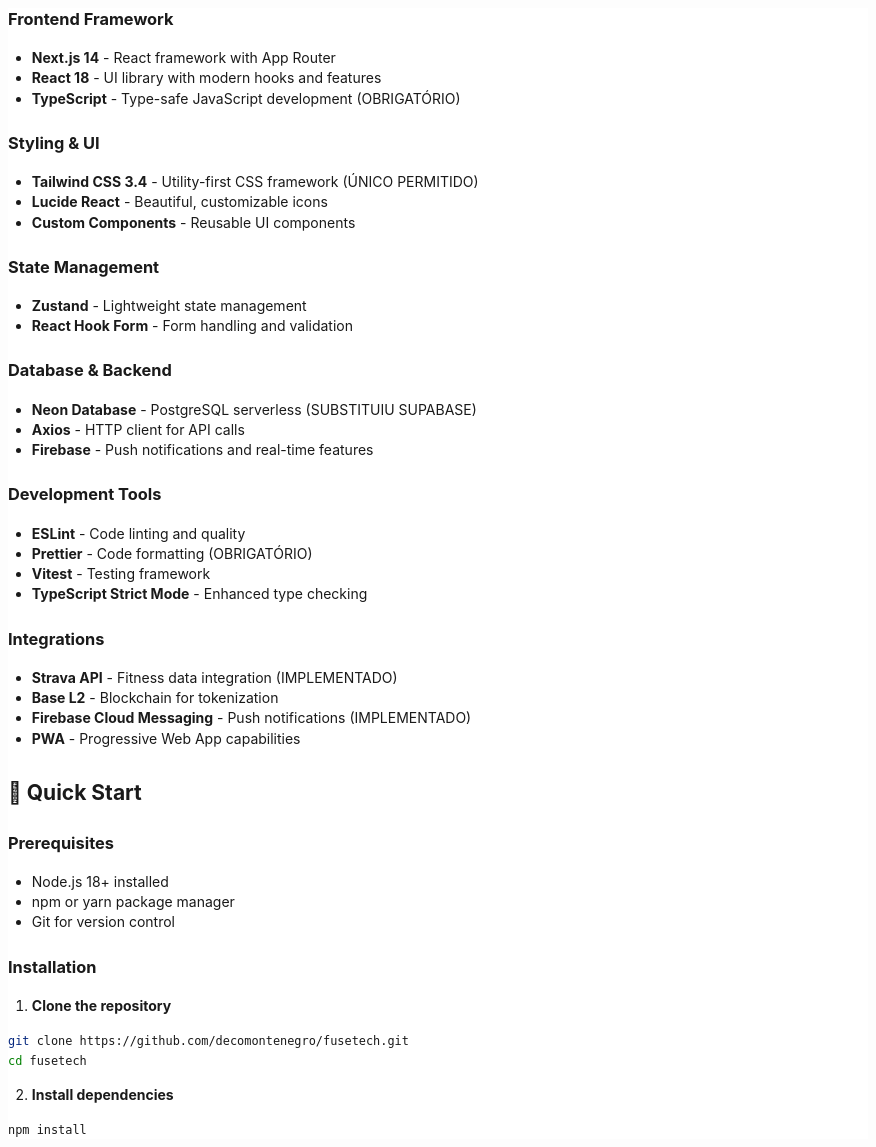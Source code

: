 ### Frontend Framework
- **Next.js 14** - React framework with App Router
- **React 18** - UI library with modern hooks and features
- **TypeScript** - Type-safe JavaScript development (OBRIGATÓRIO)

### Styling & UI
- **Tailwind CSS 3.4** - Utility-first CSS framework (ÚNICO PERMITIDO)
- **Lucide React** - Beautiful, customizable icons
- **Custom Components** - Reusable UI components

### State Management
- **Zustand** - Lightweight state management
- **React Hook Form** - Form handling and validation

### Database & Backend
- **Neon Database** - PostgreSQL serverless (SUBSTITUIU SUPABASE)
- **Axios** - HTTP client for API calls
- **Firebase** - Push notifications and real-time features

### Development Tools
- **ESLint** - Code linting and quality
- **Prettier** - Code formatting (OBRIGATÓRIO)
- **Vitest** - Testing framework
- **TypeScript Strict Mode** - Enhanced type checking

### Integrations
- **Strava API** - Fitness data integration (IMPLEMENTADO)
- **Base L2** - Blockchain for tokenization
- **Firebase Cloud Messaging** - Push notifications (IMPLEMENTADO)
- **PWA** - Progressive Web App capabilities

## 🚀 Quick Start

### Prerequisites
- Node.js 18+ installed
- npm or yarn package manager
- Git for version control

### Installation

1. **Clone the repository**
```bash
git clone https://github.com/decomontenegro/fusetech.git
cd fusetech
```

2. **Install dependencies**
```bash
npm install
```
